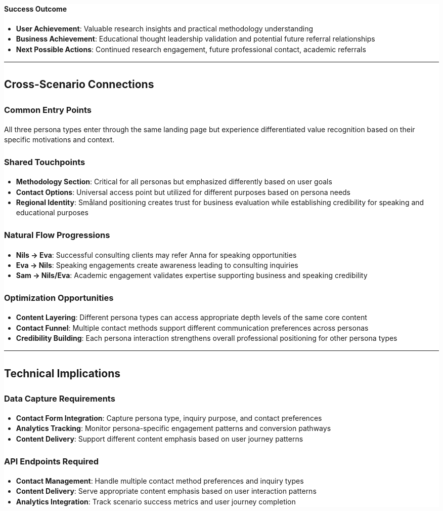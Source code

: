 #### Success Outcome
- **User Achievement**: Valuable research insights and practical methodology understanding
- **Business Achievement**: Educational thought leadership validation and potential future referral relationships
- **Next Possible Actions**: Continued research engagement, future professional contact, academic referrals

---

## Cross-Scenario Connections

### Common Entry Points
All three persona types enter through the same landing page but experience differentiated value recognition based on their specific motivations and context.

### Shared Touchpoints
- **Methodology Section**: Critical for all personas but emphasized differently based on user goals
- **Contact Options**: Universal access point but utilized for different purposes based on persona needs  
- **Regional Identity**: Småland positioning creates trust for business evaluation while establishing credibility for speaking and educational purposes

### Natural Flow Progressions
- **Nils → Eva**: Successful consulting clients may refer Anna for speaking opportunities
- **Eva → Nils**: Speaking engagements create awareness leading to consulting inquiries
- **Sam → Nils/Eva**: Academic engagement validates expertise supporting business and speaking credibility

### Optimization Opportunities
- **Content Layering**: Different persona types can access appropriate depth levels of the same core content
- **Contact Funnel**: Multiple contact methods support different communication preferences across personas
- **Credibility Building**: Each persona interaction strengthens overall professional positioning for other persona types

---

## Technical Implications

### Data Capture Requirements
- **Contact Form Integration**: Capture persona type, inquiry purpose, and contact preferences
- **Analytics Tracking**: Monitor persona-specific engagement patterns and conversion pathways  
- **Content Delivery**: Support different content emphasis based on user journey patterns

### API Endpoints Required
- **Contact Management**: Handle multiple contact method preferences and inquiry types
- **Content Delivery**: Serve appropriate content emphasis based on user interaction patterns
- **Analytics Integration**: Track scenario success metrics and user journey completion
